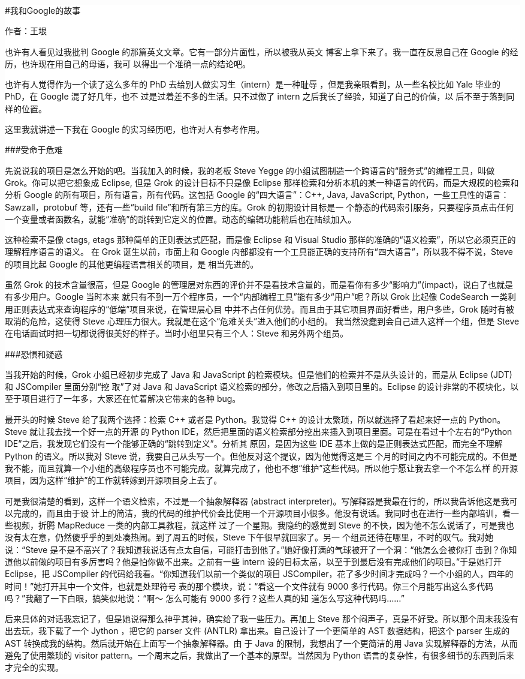 #我和Google的故事

作者：王垠

也许有人看见过我批判 Google 的那篇英文文章。它有一部分片面性，所以被我从英文
博客上拿下来了。我一直在反思自己在 Google 的经历，也许现在用自己的母语，我可
以得出一个准确一点的结论吧。

也许有人觉得作为一个读了这么多年的 PhD 去给别人做实习生（intern）是一种耻辱
，但是我亲眼看到，从一些名校比如 Yale 毕业的 PhD，在 Google 混了好几年，也不
过是过着差不多的生活。只不过做了 intern 之后我长了经验，知道了自己的价值，以
后不至于落到同样的位置。

这里我就讲述一下我在 Google 的实习经历吧，也许对人有参考作用。

###受命于危难

先说说我的项目是怎么开始的吧。当我加入的时候，我的老板 Steve Yegge 的小组试图制造一个跨语言的“服务式”的编程工具，叫做 Grok。你可以把它想象成 Eclipse,
但是 Grok 的设计目标不只是像 Eclipse 那样检索和分析本机的某一种语言的代码，而是大规模的检索和分析 Google 的所有项目，所有语言，所有代码。这包括 Google 
的“四大语言”：C++, Java, JavaScript, Python，一些工具性的语言：Sawzall，protobuf 等，还有一些“build file”和所有第三方的库。Grok 的初期设计目标是一
个静态的代码索引服务，只要程序员点击任何一个变量或者函数名，就能“准确”的跳转到它定义的位置。动态的编辑功能稍后也在陆续加入。

这种检索不是像 ctags, etags 那种简单的正则表达式匹配，而是像 Eclipse 和 Visual Studio 那样的准确的“语义检索”，所以它必须真正的理解程序语言的语义。
在 Grok 诞生以前，市面上和 Google 内部都没有一个工具能正确的支持所有“四大语言”，所以我不得不说，Steve 的项目比起 Google 的其他更编程语言相关的项目，是
相当先进的。

虽然 Grok 的技术含量很高，但是 Google 的管理层对东西的评价并不是看技术含量的，而是看你有多少“影响力”(impact)，说白了也就是有多少用户。Google 当时本来
就只有不到一万个程序员，一个“内部编程工具”能有多少“用户”呢？所以 Grok 比起像 CodeSearch 一类利用正则表达式来查询程序的“低端”项目来说，在管理层心目
中并不占任何优势。而且由于其它项目界面好看些，用户多些，Grok 随时有被取消的危险，这使得 Steve 心理压力很大。我就是在这个“危难关头”进入他们的小组的。
我当然没蠢到会自己进入这样一个组，但是 Steve 在电话面试时把一切都说得很美好的样子。当时小组里只有三个人：Steve 和另外两个组员。

###恐惧和疑惑


当我开始的时候，Grok 小组已经初步完成了 Java 和 JavaScript 的检索模块。但是他们的检索并不是从头设计的，而是从 Eclipse (JDT) 和 JSCompiler 里面分别“挖
取”了对 Java 和 JavaScript 语义检索的部分，修改之后插入到项目里的。Eclipse 的设计非常的不模块化，以至于项目进行了一年多，大家还在忙着解决它带来的各种 
bug。

最开头的时候 Steve 给了我两个选择：检索 C++ 或者是 Python。我觉得 C++ 的设计太繁琐，所以就选择了看起来好一点的 Python。Steve 就让我去找一个好一点的开源
的 Python IDE，然后把里面的语义检索部分挖出来插入到项目里面。可是在看过十个左右的“Python IDE”之后，我发现它们没有一个能够正确的“跳转到定义”。分析其
原因，是因为这些 IDE 基本上做的是正则表达式匹配，而完全不理解 Python 的语义。所以我对 Steve 说，我要自己从头写一个。但他反对这个提议，因为他觉得这是三
个月的时间之内不可能完成的。不但是我不能，而且就算一个小组的高级程序员也不可能完成。就算完成了，他也不想“维护”这些代码。所以他宁愿让我去拿一个不怎么样
的开源项目，因为这样“维护”的工作就转嫁到开源项目身上去了。

可是我很清楚的看到，这样一个语义检索，不过是一个抽象解释器 (abstract interpreter)。写解释器是我最在行的，所以我告诉他这是我可以完成的，而且由于设
计上的简洁，我的代码的维护代价会比使用一个开源项目小很多。他没有说话。我同时也在进行一些内部培训，看一些视频，折腾 MapReduce 一类的内部工具教程，就这样
过了一个星期。我隐约的感觉到 Steve 的不快，因为他不怎么说话了，可是我也没有太在意，仍然傻乎乎的到处凑热闹。到了周五的时候，Steve 下午很早就回家了。另一
个组员还待在哪里，不时的叹气。我对她说：“Steve 是不是不高兴了？我知道我说话有点太自信，可能打击到他了。”她好像打满的气球被开了一个洞：“他怎么会被你打
击到？你知道他以前做的项目有多厉害吗？他是怕你做不出来。之前有一些 intern 设的目标太高，以至于到最后没有完成他们的项目。”于是她打开 Eclipse，把 
JSCompiler 的代码给我看。“你知道我们以前一个类似的项目 JSCompiler，花了多少时间才完成吗？一个小组的人，四年的时间！”她打开其中一个文件，也就是处理符号
表的那个模块，说：“看这一个文件就有 9000 多行代码。你三个月能写出这么多代码吗？”我翻了一下白眼，搞笑似地说：“啊～ 怎么可能有 9000 多行？这些人真的知
道怎么写这种代码吗……”

后来具体的对话我忘记了，但是她说得那么神乎其神，确实给了我一些压力。再加上 Steve 那个闷声子，真是不好受。所以那个周末我没有出去玩，我下载了一个 Jython
，把它的 parser 文件 (ANTLR) 拿出来。自己设计了一个更简单的 AST 数据结构，把这个 parser 生成的 AST 转换成我的结构。然后就开始在上面写一个抽象解释器。由
于 Java 的限制，我想出了一个更简洁的用 Java 实现解释器的方法，从而避免了使用繁琐的 visitor pattern。一个周末之后，我做出了一个基本的原型。当然因为 
Python 语言的复杂性，有很多细节的东西到后来才完全的实现。
